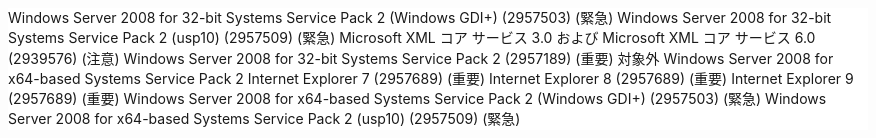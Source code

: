 </td>
<td style="border:1px solid black;">
Windows Server 2008 for 32-bit Systems Service Pack 2  
(Windows GDI+)  
(2957503)  
(緊急)  
Windows Server 2008 for 32-bit Systems Service Pack 2  
(usp10)  
(2957509)  
(緊急)

</td>
<td style="border:1px solid black;">
Microsoft XML コア サービス 3.0 および Microsoft XML コア サービス 6.0  
(2939576)  
(注意)

</td>
<td style="border:1px solid black;">
Windows Server 2008 for 32-bit Systems Service Pack 2  
(2957189)  
(重要)

</td>
<td style="border:1px solid black;">
対象外

</td>
</tr>
<tr>
<td style="border:1px solid black;">
Windows Server 2008 for x64-based Systems Service Pack 2

</td>
<td style="border:1px solid black;">
Internet Explorer 7  
(2957689)  
(重要)  
Internet Explorer 8  
(2957689)  
(重要)  
Internet Explorer 9  
(2957689)  
(重要)

</td>
<td style="border:1px solid black;">
Windows Server 2008 for x64-based Systems Service Pack 2  
(Windows GDI+)  
(2957503)  
(緊急)  
Windows Server 2008 for x64-based Systems Service Pack 2  
(usp10)  
(2957509)  
(緊急)

